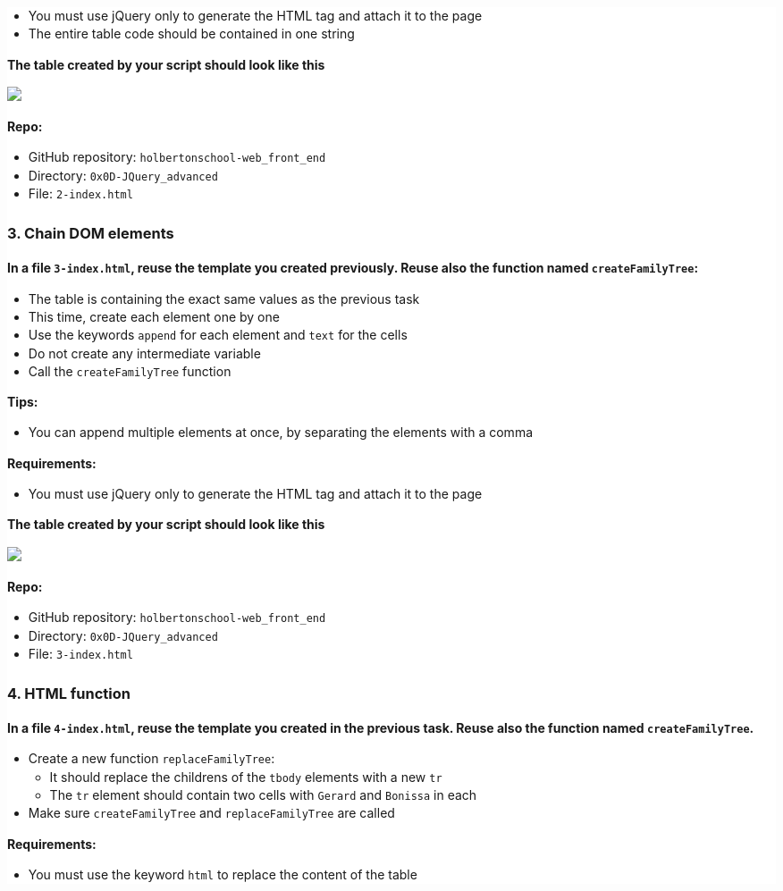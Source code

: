 -   You must use jQuery only to generate the HTML tag and attach it to the page
-   The entire table code should be contained in one string

**The table created by your script should look like this**

![](https://holbertonintranet.s3.amazonaws.com/uploads/medias/2020/3/b65cd64b2fe0bf2a2efd.png?X-Amz-Algorithm=AWS4-HMAC-SHA256&X-Amz-Credential=AKIARDDGGGOU5BHMTQX4%2F20220121%2Fus-east-1%2Fs3%2Faws4_request&X-Amz-Date=20220121T154017Z&X-Amz-Expires=86400&X-Amz-SignedHeaders=host&X-Amz-Signature=59e4a42a9d2323cf1dfcdd2f1a6ef2a26343d49b9c4938547568a7ba14f12286)

**Repo:**

-   GitHub repository:  `holbertonschool-web_front_end`
-   Directory:  `0x0D-JQuery_advanced`
-   File:  `2-index.html`


### 3. Chain DOM elements


**In a file  `3-index.html`, reuse the template you created previously. Reuse also the function named  `createFamilyTree`:**

-   The table is containing the exact same values as the previous task
-   This time, create each element one by one
-   Use the keywords  `append`  for each element and  `text`  for the cells
-   Do not create any intermediate variable
-   Call the  `createFamilyTree`  function

**Tips:**

-   You can append multiple elements at once, by separating the elements with a comma

**Requirements:**

-   You must use jQuery only to generate the HTML tag and attach it to the page

**The table created by your script should look like this**

![](https://holbertonintranet.s3.amazonaws.com/uploads/medias/2020/3/ec35dc2f7b81b4be4a47.png?X-Amz-Algorithm=AWS4-HMAC-SHA256&X-Amz-Credential=AKIARDDGGGOU5BHMTQX4%2F20220121%2Fus-east-1%2Fs3%2Faws4_request&X-Amz-Date=20220121T154017Z&X-Amz-Expires=86400&X-Amz-SignedHeaders=host&X-Amz-Signature=14382227efe09787303fedc3139cdf99a3238413cb3ecbd4625adaa065ae55ec)

**Repo:**

-   GitHub repository:  `holbertonschool-web_front_end`
-   Directory:  `0x0D-JQuery_advanced`
-   File:  `3-index.html`


### 4. HTML function


**In a file  `4-index.html`, reuse the template you created in the previous task. Reuse also the function named  `createFamilyTree`.**

-   Create a new function  `replaceFamilyTree`:
    -   It should replace the childrens of the  `tbody`  elements with a new  `tr`
    -   The  `tr`  element should contain two cells with  `Gerard`  and  `Bonissa`  in each
-   Make sure  `createFamilyTree`  and  `replaceFamilyTree`  are called

**Requirements:**

-   You must use the keyword  `html`  to replace the content of the table
